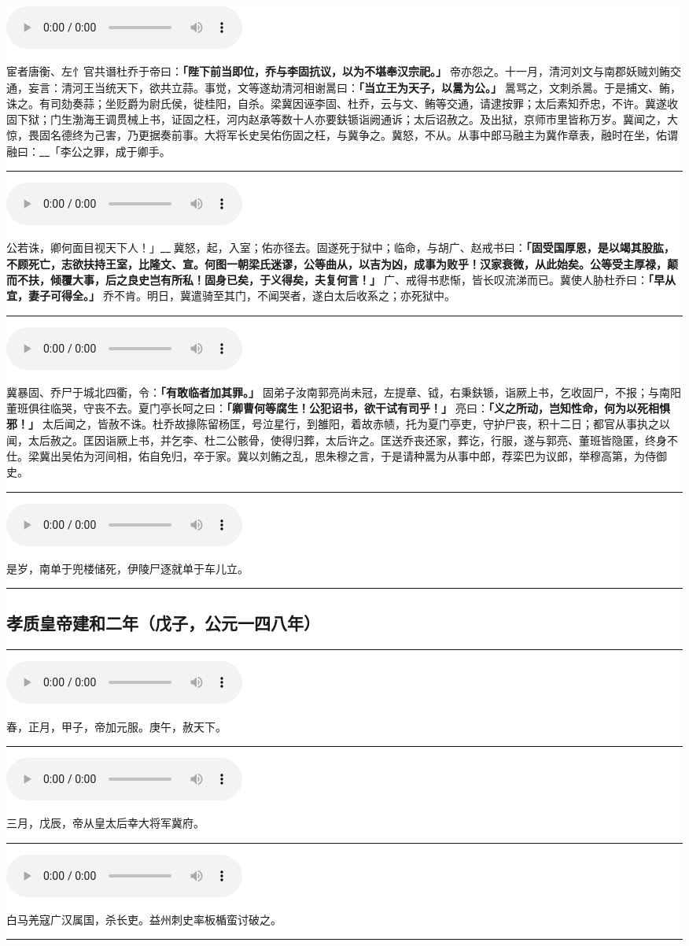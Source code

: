 
![](assets/audios/053/26.mp3)

宦者唐衡、左忄官共谮杜乔于帝曰：__「陛下前当即位，乔与李固抗议，以为不堪奉汉宗祀。」__ 帝亦怨之。十一月，清河刘文与南郡妖贼刘鲔交通，妄言：清河王当统天下，欲共立蒜。事觉，文等遂劫清河相谢暠曰：__「当立王为天子，以暠为公。」__ 暠骂之，文刺杀暠。于是捕文、鲔，诛之。有司劾奏蒜；坐贬爵为尉氏侯，徙桂阳，自杀。梁冀因诬李固、杜乔，云与文、鲔等交通，请逮按罪；太后素知乔忠，不许。冀遂收固下狱；门生渤海王调贯械上书，证固之枉，河内赵承等数十人亦要鈇锧诣阙通诉；太后诏赦之。及出狱，京师市里皆称万岁。冀闻之，大惊，畏固名德终为己害，乃更据奏前事。大将军长史吴佑伤固之枉，与冀争之。冀怒，不从。从事中郎马融主为冀作章表，融时在坐，佑谓融曰：__「李公之罪，成于卿手。

---

![](assets/audios/053/27.mp3)

公若诛，卿何面目视天下人！」__ 冀怒，起，入室；佑亦径去。固遂死于狱中；临命，与胡广、赵戒书曰：__「固受国厚恩，是以竭其股肱，不顾死亡，志欲扶持王室，比隆文、宣。何图一朝梁氏迷谬，公等曲从，以吉为凶，成事为败乎！汉家衰微，从此始矣。公等受主厚禄，颠而不扶，倾覆大事，后之良史岂有所私！固身已矣，于义得矣，夫复何言！」__ 广、戒得书悲惭，皆长叹流涕而已。冀使人胁杜乔曰：__「早从宜，妻子可得全。」__ 乔不肯。明日，冀遣骑至其门，不闻哭者，遂白太后收系之；亦死狱中。

---

![](assets/audios/053/28.mp3)

冀暴固、乔尸于城北四衢，令：__「有敢临者加其罪。」__ 固弟子汝南郭亮尚未冠，左提章、钺，右秉鈇锧，诣厥上书，乞收固尸，不报；与南阳董班俱往临哭，守丧不去。夏门亭长呵之曰：__「卿曹何等腐生！公犯诏书，欲干试有司乎！」__ 亮曰：__「义之所动，岂知性命，何为以死相惧邪！」__ 太后闻之，皆赦不诛。杜乔故掾陈留杨匡，号泣星行，到雒阳，着故赤帻，托为夏门亭吏，守护尸丧，积十二日；都官从事执之以闻，太后赦之。匡因诣厥上书，并乞李、杜二公骸骨，使得归葬，太后许之。匡送乔丧还家，葬讫，行服，遂与郭亮、董班皆隐匿，终身不仕。梁冀出吴佑为河间相，佑自免归，卒于家。冀以刘鲔之乱，思朱穆之言，于是请种暠为从事中郎，荐栾巴为议郎，举穆高第，为侍御史。

---

![](assets/audios/053/29.mp3)

是岁，南单于兜楼储死，伊陵尸逐就单于车儿立。

---

## 孝质皇帝建和二年（戊子，公元一四八年）

---

![](assets/audios/053/31.mp3)

春，正月，甲子，帝加元服。庚午，赦天下。

---

![](assets/audios/053/32.mp3)

三月，戊辰，帝从皇太后幸大将军冀府。

---

![](assets/audios/053/33.mp3)

白马羌寇广汉属国，杀长吏。益州刺史率板楯蛮讨破之。

---
